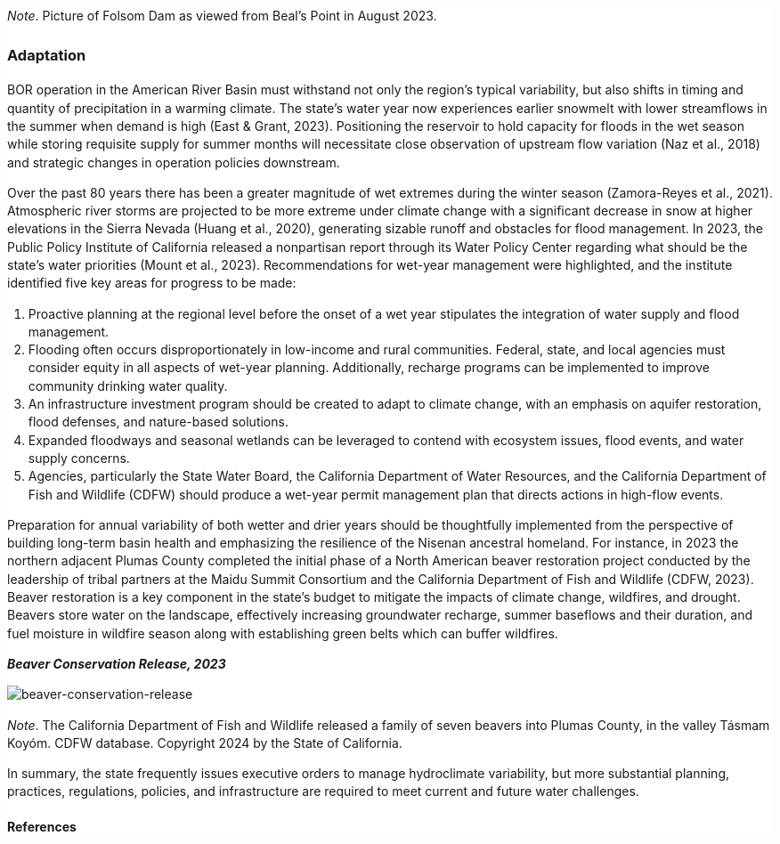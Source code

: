 *Note*. Picture of Folsom Dam as viewed from Beal’s Point in August 2023.

### Adaptation 

BOR operation in the American River Basin must withstand not only the region’s typical variability, but also shifts in timing and quantity of precipitation in a warming climate. The state’s water year now experiences earlier snowmelt with lower streamflows in the summer when demand is high (East & Grant, 2023). Positioning the reservoir to hold capacity for floods in the wet season while storing requisite supply for summer months will necessitate close observation of upstream flow variation (Naz et al., 2018) and strategic changes in operation policies downstream. 

Over the past 80 years there has been a greater magnitude of wet extremes during the winter season (Zamora-Reyes et al., 2021). Atmospheric river storms are projected to be more extreme under climate change with a significant decrease in snow at higher elevations in the Sierra Nevada (Huang et al., 2020), generating sizable runoff and obstacles for flood management. In 2023, the Public Policy Institute of California released a nonpartisan report through its Water Policy Center regarding what should be the state’s water priorities (Mount et al., 2023). Recommendations for wet-year management were highlighted, and the institute identified five key areas for progress to be made: 

1. Proactive planning at the regional level before the onset of a wet year stipulates the integration of water supply and flood management.
2. Flooding often occurs disproportionately in low-income and rural communities. Federal, state, and local agencies must consider equity in all aspects of wet-year planning. Additionally, recharge programs can be implemented to improve community drinking water quality.
3. An infrastructure investment program should be created to adapt to climate change, with an emphasis on aquifer restoration, flood defenses, and nature-based solutions. 
4. Expanded floodways and seasonal wetlands can be leveraged to contend with ecosystem issues, flood events, and water supply concerns. 
5. Agencies, particularly the State Water Board, the California Department of Water Resources, and the California Department of Fish and Wildlife (CDFW) should produce a wet-year permit management plan that directs actions in high-flow events. 

Preparation for annual variability of both wetter and drier years should be thoughtfully implemented from the perspective of building long-term basin health and emphasizing the resilience of the Nisenan ancestral homeland. For instance, in 2023 the northern adjacent Plumas County completed the initial phase of a North American beaver restoration project conducted by the leadership of tribal partners at the Maidu Summit Consortium and the California Department of Fish and Wildlife (CDFW, 2023). Beaver restoration is a key component in the state’s budget to mitigate the impacts of climate change, wildfires, and drought. Beavers store water on the landscape, effectively increasing groundwater recharge, summer baseflows and their duration, and fuel moisture in wildfire season along with establishing green belts which can buffer wildfires. 

***Beaver Conservation Release, 2023***

<img width="900" height="600" alt="beaver-conservation-release" src="https://github.com/lauren-alexandra/basin-inflow-lstm/assets/56773938/b737c1dc-9293-4688-b2bf-0ceb142804ab">

*Note*. The California Department of Fish and Wildlife released a family of seven beavers into Plumas County, in the valley Tásmam Koyóm. CDFW database. Copyright 2024 by the State of California.

In summary, the state frequently issues executive orders to manage hydroclimate variability, but more substantial planning, practices, regulations, policies, and infrastructure are required to meet current and future water challenges. 

#### References
